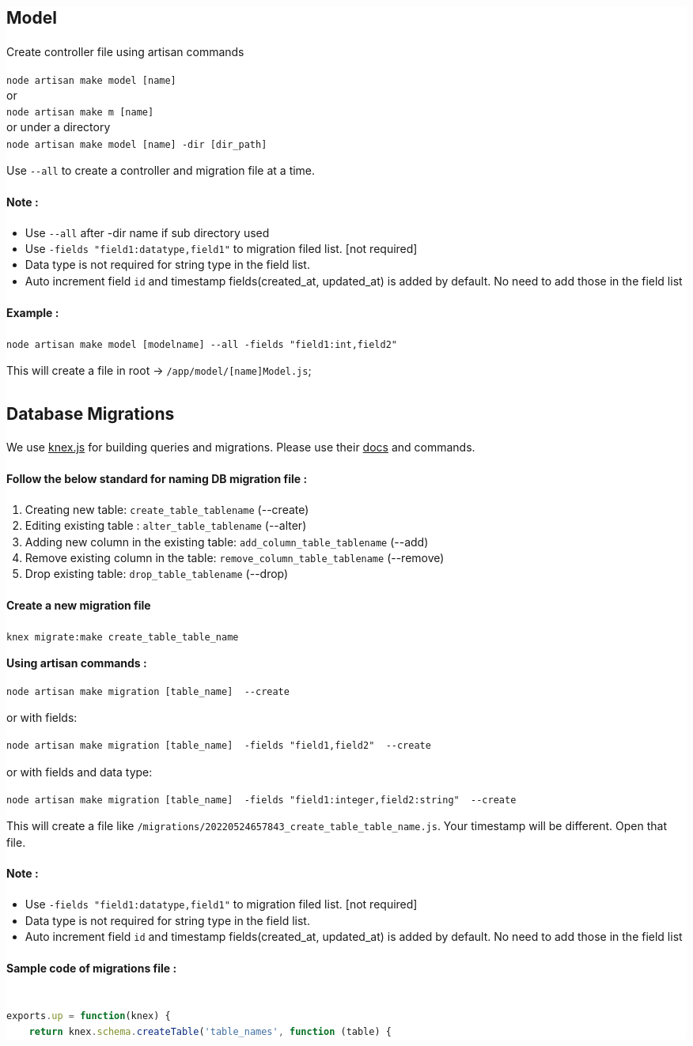## Model
Create controller file using artisan commands

```node artisan make model [name]```  
or  
```node artisan make m [name]```  
or under a directory  
```node artisan make model [name] -dir [dir_path]``` 

Use `--all` to create a controller and migration file at a time.  
#### **Note :**
* Use `--all` after -dir name if sub directory used
* Use `-fields "field1:datatype,field1"` to migration filed list. [not required]  
* Data type is not required for string type in the field list.
* Auto increment field `id` and timestamp fields(created_at, updated_at) is added by default. No need to add those in the field list
#### **Example :**
```node artisan make model [modelname] --all -fields "field1:int,field2"```


This will create a file in root -> `/app/model/[name]Model.js`;


## Database Migrations
We use [knex.js](http://knexjs.org) for building queries and migrations.
Please use their [docs](http://knexjs.org/guide/migrations.html#transactions-in-migrations) and commands.

#### **Follow the below standard for naming DB migration file :** 
1. Creating new table: `create_table_tablename` (--create)
2. Editing existing table : `alter_table_tablename` (--alter)
3. Adding new column in the existing table: `add_column_table_tablename` (--add)
4. Remove existing column in the table: `remove_column_table_tablename` (--remove)
5. Drop existing table: `drop_table_tablename` (--drop)

#### Create a new migration file
```
knex migrate:make create_table_table_name
```  
**Using artisan commands :** 
```
node artisan make migration [table_name]  --create
```
or  with fields:
```
node artisan make migration [table_name]  -fields "field1,field2"  --create
```
or  with fields and data type:
```
node artisan make migration [table_name]  -fields "field1:integer,field2:string"  --create
```  
This will create a file like `/migrations/20220524657843_create_table_table_name.js`. Your timestamp will be different. Open that file.

#### **Note :**
* Use `-fields "field1:datatype,field1"` to migration filed list. [not required]  
* Data type is not required for string type in the field list.
* Auto increment field `id` and timestamp fields(created_at, updated_at) is added by default. No need to add those in the field list

#### **Sample code of migrations file :**
```javascript

exports.up = function(knex) {
    return knex.schema.createTable('table_names', function (table) {
```